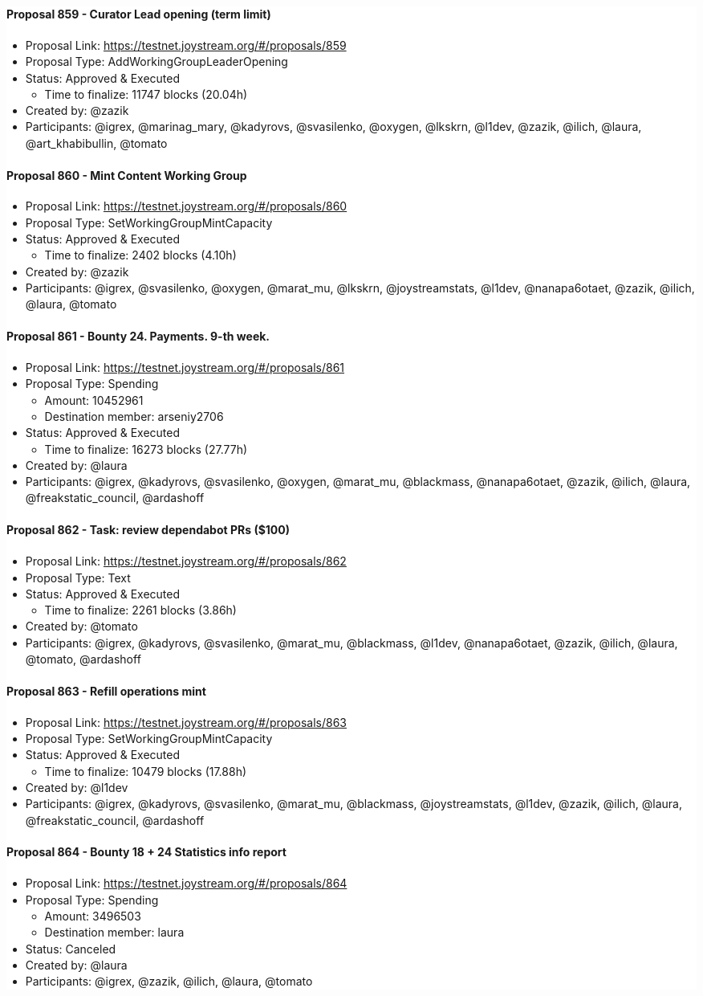 #### Proposal 859 - Curator Lead opening (term limit)
- Proposal Link: https://testnet.joystream.org/#/proposals/859
- Proposal Type: AddWorkingGroupLeaderOpening
- Status: Approved & Executed
	- Time to finalize: 11747 blocks (20.04h)
- Created by: @zazik
- Participants: @igrex, @marinag_mary, @kadyrovs, @svasilenko, @oxygen, @lkskrn, @l1dev, @zazik, @ilich, @laura, @art_khabibullin, @tomato

#### Proposal 860 - Mint Content Working Group
- Proposal Link: https://testnet.joystream.org/#/proposals/860
- Proposal Type: SetWorkingGroupMintCapacity
- Status: Approved & Executed
	- Time to finalize: 2402 blocks (4.10h)
- Created by: @zazik
- Participants: @igrex, @svasilenko, @oxygen, @marat_mu, @lkskrn, @joystreamstats, @l1dev, @nanapa6otaet, @zazik, @ilich, @laura, @tomato

#### Proposal 861 - Bounty 24. Payments. 9-th week.
- Proposal Link: https://testnet.joystream.org/#/proposals/861
- Proposal Type: Spending
	- Amount: 10452961
	- Destination member: arseniy2706
- Status: Approved & Executed
	- Time to finalize: 16273 blocks (27.77h)
- Created by: @laura
- Participants: @igrex, @kadyrovs, @svasilenko, @oxygen, @marat_mu, @blackmass, @nanapa6otaet, @zazik, @ilich, @laura, @freakstatic_council, @ardashoff

#### Proposal 862 - Task: review dependabot PRs ($100)
- Proposal Link: https://testnet.joystream.org/#/proposals/862
- Proposal Type: Text
- Status: Approved & Executed
	- Time to finalize: 2261 blocks (3.86h)
- Created by: @tomato
- Participants: @igrex, @kadyrovs, @svasilenko, @marat_mu, @blackmass, @l1dev, @nanapa6otaet, @zazik, @ilich, @laura, @tomato, @ardashoff

#### Proposal 863 - Refill operations mint
- Proposal Link: https://testnet.joystream.org/#/proposals/863
- Proposal Type: SetWorkingGroupMintCapacity
- Status: Approved & Executed
	- Time to finalize: 10479 blocks (17.88h)
- Created by: @l1dev
- Participants: @igrex, @kadyrovs, @svasilenko, @marat_mu, @blackmass, @joystreamstats, @l1dev, @zazik, @ilich, @laura, @freakstatic_council, @ardashoff

#### Proposal 864 - Bounty 18 + 24 Statistics info report
- Proposal Link: https://testnet.joystream.org/#/proposals/864
- Proposal Type: Spending
	- Amount: 3496503
	- Destination member: laura
- Status: Canceled
- Created by: @laura
- Participants: @igrex, @zazik, @ilich, @laura, @tomato
